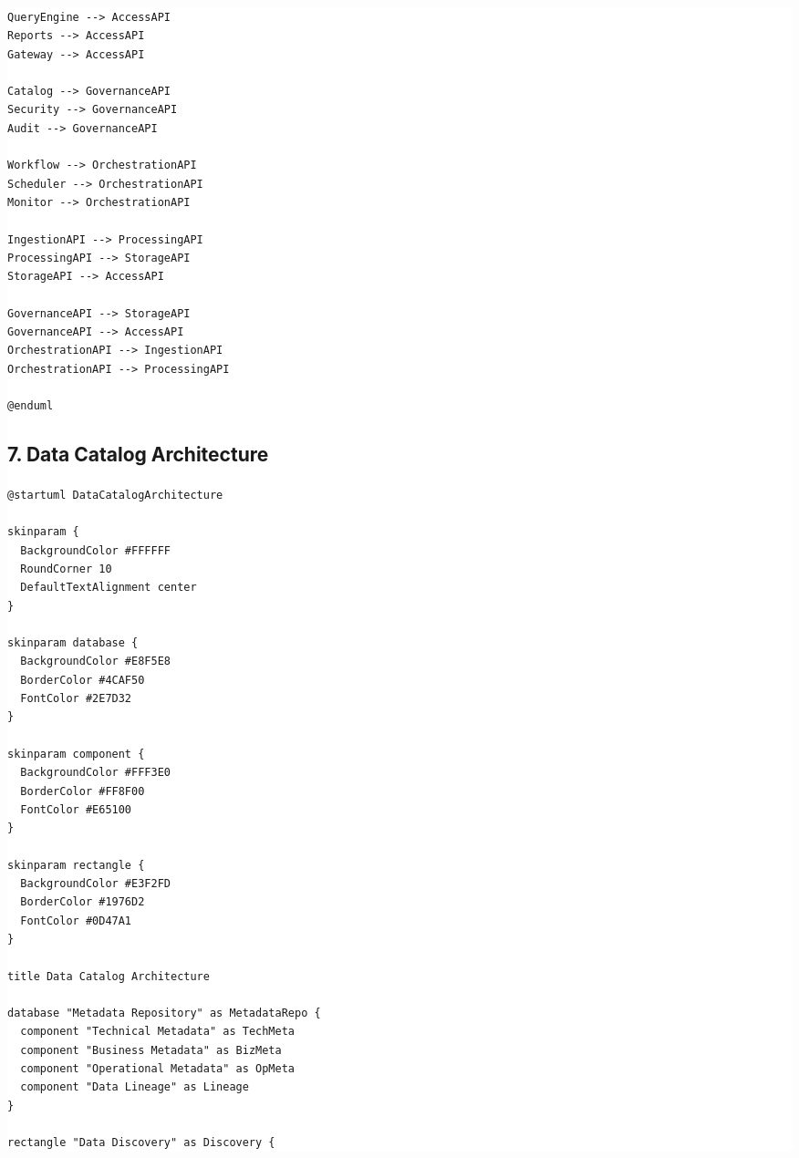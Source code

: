```plantuml
QueryEngine --> AccessAPI
Reports --> AccessAPI
Gateway --> AccessAPI

Catalog --> GovernanceAPI
Security --> GovernanceAPI
Audit --> GovernanceAPI

Workflow --> OrchestrationAPI
Scheduler --> OrchestrationAPI
Monitor --> OrchestrationAPI

IngestionAPI --> ProcessingAPI
ProcessingAPI --> StorageAPI
StorageAPI --> AccessAPI

GovernanceAPI --> StorageAPI
GovernanceAPI --> AccessAPI
OrchestrationAPI --> IngestionAPI
OrchestrationAPI --> ProcessingAPI

@enduml
```

## 7. Data Catalog Architecture

```plantuml
@startuml DataCatalogArchitecture

skinparam {
  BackgroundColor #FFFFFF
  RoundCorner 10
  DefaultTextAlignment center
}

skinparam database {
  BackgroundColor #E8F5E8
  BorderColor #4CAF50
  FontColor #2E7D32
}

skinparam component {
  BackgroundColor #FFF3E0
  BorderColor #FF8F00
  FontColor #E65100
}

skinparam rectangle {
  BackgroundColor #E3F2FD
  BorderColor #1976D2
  FontColor #0D47A1
}

title Data Catalog Architecture

database "Metadata Repository" as MetadataRepo {
  component "Technical Metadata" as TechMeta
  component "Business Metadata" as BizMeta
  component "Operational Metadata" as OpMeta
  component "Data Lineage" as Lineage
}

rectangle "Data Discovery" as Discovery {
```